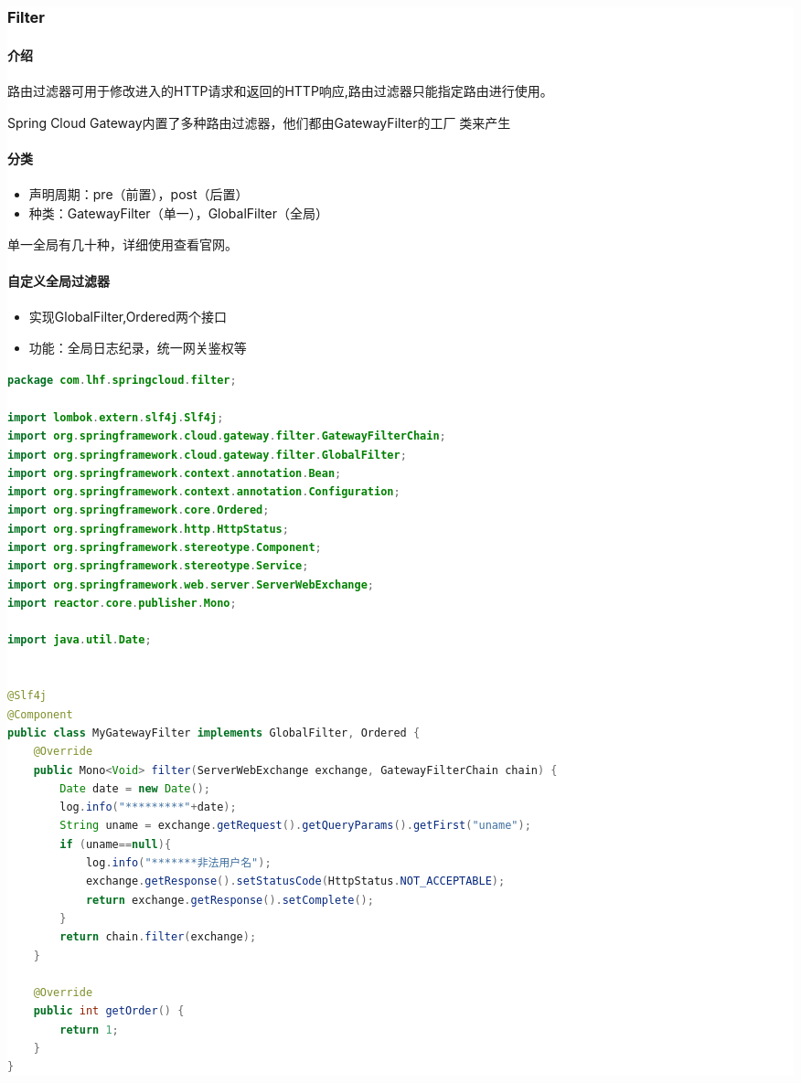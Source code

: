 ### Filter

#### 介绍
路由过滤器可用于修改进入的HTTP请求和返回的HTTP响应,路由过滤器只能指定路由进行使用。

Spring Cloud Gateway内置了多种路由过滤器，他们都由GatewayFilter的工厂 类来产生

#### 分类

* 声明周期：pre（前置），post（后置）
* 种类：GatewayFilter（单一），GlobalFilter（全局）

单一全局有几十种，详细使用查看官网。

#### 自定义全局过滤器

* 实现GlobalFilter,Ordered两个接口

* 功能：全局日志纪录，统一网关鉴权等

```java
package com.lhf.springcloud.filter;

import lombok.extern.slf4j.Slf4j;
import org.springframework.cloud.gateway.filter.GatewayFilterChain;
import org.springframework.cloud.gateway.filter.GlobalFilter;
import org.springframework.context.annotation.Bean;
import org.springframework.context.annotation.Configuration;
import org.springframework.core.Ordered;
import org.springframework.http.HttpStatus;
import org.springframework.stereotype.Component;
import org.springframework.stereotype.Service;
import org.springframework.web.server.ServerWebExchange;
import reactor.core.publisher.Mono;

import java.util.Date;


@Slf4j
@Component
public class MyGatewayFilter implements GlobalFilter, Ordered {
    @Override
    public Mono<Void> filter(ServerWebExchange exchange, GatewayFilterChain chain) {
        Date date = new Date();
        log.info("*********"+date);
        String uname = exchange.getRequest().getQueryParams().getFirst("uname");
        if (uname==null){
            log.info("*******非法用户名");
            exchange.getResponse().setStatusCode(HttpStatus.NOT_ACCEPTABLE);
            return exchange.getResponse().setComplete();
        }
        return chain.filter(exchange);
    }

    @Override
    public int getOrder() {
        return 1;
    }
}
```

